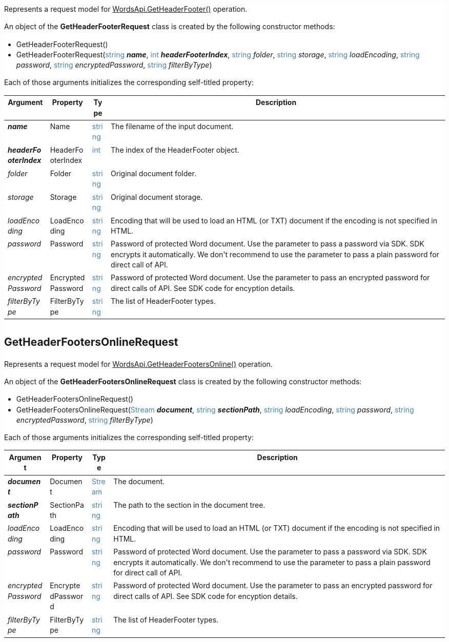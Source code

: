 Represents a request model for [WordsApi.GetHeaderFooter()](/words/headers-and-footers/get/) operation.

An object of the **GetHeaderFooterRequest** class is created by the following constructor methods:

- GetHeaderFooterRequest()
- GetHeaderFooterRequest(<span style="color:SteelBlue;">string</span> ***name***, <span style="color:SteelBlue;">int</span> ***headerFooterIndex***, <span style="color:SteelBlue;">string</span> *folder*, <span style="color:SteelBlue;">string</span> *storage*, <span style="color:SteelBlue;">string</span> *loadEncoding*, <span style="color:SteelBlue;">string</span> *password*, <span style="color:SteelBlue;">string</span> *encryptedPassword*, <span style="color:SteelBlue;">string</span> *filterByType*)

Each of those arguments initializes the corresponding self-titled property:

| Argument             | Property             | Type                                          | Description |
|----------------------|----------------------|-----------------------------------------------|-------------|
| ***name***           | Name                 | <span style="color:SteelBlue;">string</span>  | The filename of the input document. |
| ***headerFooterIndex*** | HeaderFooterIndex    | <span style="color:SteelBlue;">int</span>     | The index of the HeaderFooter object. |
| *folder*             | Folder               | <span style="color:SteelBlue;">string</span>  | Original document folder. |
| *storage*            | Storage              | <span style="color:SteelBlue;">string</span>  | Original document storage. |
| *loadEncoding*       | LoadEncoding         | <span style="color:SteelBlue;">string</span>  | Encoding that will be used to load an HTML (or TXT) document if the encoding is not specified in HTML. |
| *password*           | Password             | <span style="color:SteelBlue;">string</span>  | Password of protected Word document. Use the parameter to pass a password via SDK. SDK encrypts it automatically. We don't recommend to use the parameter to pass a plain password for direct call of API. |
| *encryptedPassword*  | EncryptedPassword    | <span style="color:SteelBlue;">string</span>  | Password of protected Word document. Use the parameter to pass an encrypted password for direct calls of API. See SDK code for encyption details. |
| *filterByType*       | FilterByType         | <span style="color:SteelBlue;">string</span>  | The list of HeaderFooter types. |



## GetHeaderFootersOnlineRequest

Represents a request model for [WordsApi.GetHeaderFootersOnline()](/words/headers-and-footers/get-all/) operation.

An object of the **GetHeaderFootersOnlineRequest** class is created by the following constructor methods:

- GetHeaderFootersOnlineRequest()
- GetHeaderFootersOnlineRequest(<span style="color:SteelBlue;">Stream</span> ***document***, <span style="color:SteelBlue;">string</span> ***sectionPath***, <span style="color:SteelBlue;">string</span> *loadEncoding*, <span style="color:SteelBlue;">string</span> *password*, <span style="color:SteelBlue;">string</span> *encryptedPassword*, <span style="color:SteelBlue;">string</span> *filterByType*)

Each of those arguments initializes the corresponding self-titled property:

| Argument             | Property             | Type                                          | Description |
|----------------------|----------------------|-----------------------------------------------|-------------|
| ***document***       | Document             | <span style="color:SteelBlue;">Stream</span>  | The document. |
| ***sectionPath***    | SectionPath          | <span style="color:SteelBlue;">string</span>  | The path to the section in the document tree. |
| *loadEncoding*       | LoadEncoding         | <span style="color:SteelBlue;">string</span>  | Encoding that will be used to load an HTML (or TXT) document if the encoding is not specified in HTML. |
| *password*           | Password             | <span style="color:SteelBlue;">string</span>  | Password of protected Word document. Use the parameter to pass a password via SDK. SDK encrypts it automatically. We don't recommend to use the parameter to pass a plain password for direct call of API. |
| *encryptedPassword*  | EncryptedPassword    | <span style="color:SteelBlue;">string</span>  | Password of protected Word document. Use the parameter to pass an encrypted password for direct calls of API. See SDK code for encyption details. |
| *filterByType*       | FilterByType         | <span style="color:SteelBlue;">string</span>  | The list of HeaderFooter types. |
